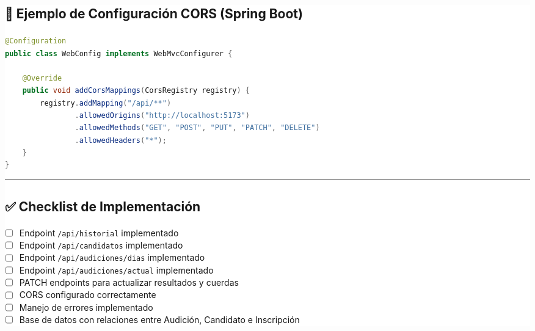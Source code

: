 ## 🚀 Ejemplo de Configuración CORS (Spring Boot)

```java
@Configuration
public class WebConfig implements WebMvcConfigurer {
    
    @Override
    public void addCorsMappings(CorsRegistry registry) {
        registry.addMapping("/api/**")
                .allowedOrigins("http://localhost:5173")
                .allowedMethods("GET", "POST", "PUT", "PATCH", "DELETE")
                .allowedHeaders("*");
    }
}
```

---

## ✅ Checklist de Implementación

- [ ] Endpoint `/api/historial` implementado
- [ ] Endpoint `/api/candidatos` implementado
- [ ] Endpoint `/api/audiciones/dias` implementado
- [ ] Endpoint `/api/audiciones/actual` implementado
- [ ] PATCH endpoints para actualizar resultados y cuerdas
- [ ] CORS configurado correctamente
- [ ] Manejo de errores implementado
- [ ] Base de datos con relaciones entre Audición, Candidato e Inscripción
